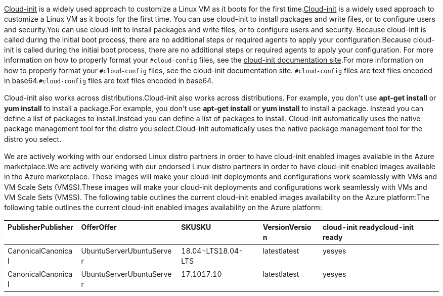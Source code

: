 <span data-ttu-id="efa71-107">[Cloud-init](https://cloudinit.readthedocs.io) is a widely used approach to customize a Linux VM as it boots for the first time.</span><span class="sxs-lookup"><span data-stu-id="efa71-107">[Cloud-init](https://cloudinit.readthedocs.io) is a widely used approach to customize a Linux VM as it boots for the first time.</span></span> <span data-ttu-id="efa71-108">You can use cloud-init to install packages and write files, or to configure users and security.</span><span class="sxs-lookup"><span data-stu-id="efa71-108">You can use cloud-init to install packages and write files, or to configure users and security.</span></span> <span data-ttu-id="efa71-109">Because cloud-init is called during the initial boot process, there are no additional steps or required agents to apply your configuration.</span><span class="sxs-lookup"><span data-stu-id="efa71-109">Because cloud-init is called during the initial boot process, there are no additional steps or required agents to apply your configuration.</span></span>  <span data-ttu-id="efa71-110">For more information on how to properly format your `#cloud-config` files, see the [cloud-init documentation site](http://cloudinit.readthedocs.io/en/latest/topics/format.html#cloud-config-data).</span><span class="sxs-lookup"><span data-stu-id="efa71-110">For more information on how to properly format your `#cloud-config` files, see the [cloud-init documentation site](http://cloudinit.readthedocs.io/en/latest/topics/format.html#cloud-config-data).</span></span>  <span data-ttu-id="efa71-111">`#cloud-config` files are text files encoded in base64.</span><span class="sxs-lookup"><span data-stu-id="efa71-111">`#cloud-config` files are text files encoded in base64.</span></span>

<span data-ttu-id="efa71-112">Cloud-init also works across distributions.</span><span class="sxs-lookup"><span data-stu-id="efa71-112">Cloud-init also works across distributions.</span></span> <span data-ttu-id="efa71-113">For example, you don't use **apt-get install** or **yum install** to install a package.</span><span class="sxs-lookup"><span data-stu-id="efa71-113">For example, you don't use **apt-get install** or **yum install** to install a package.</span></span> <span data-ttu-id="efa71-114">Instead you can define a list of packages to install.</span><span class="sxs-lookup"><span data-stu-id="efa71-114">Instead you can define a list of packages to install.</span></span> <span data-ttu-id="efa71-115">Cloud-init automatically uses the native package management tool for the distro you select.</span><span class="sxs-lookup"><span data-stu-id="efa71-115">Cloud-init automatically uses the native package management tool for the distro you select.</span></span>

 <span data-ttu-id="efa71-116">We are actively working with our endorsed Linux distro partners in order to have cloud-init enabled images available in the Azure marketplace.</span><span class="sxs-lookup"><span data-stu-id="efa71-116">We are actively working with our endorsed Linux distro partners in order to have cloud-init enabled images available in the Azure marketplace.</span></span> <span data-ttu-id="efa71-117">These images will make your cloud-init deployments and configurations work seamlessly with VMs and VM Scale Sets (VMSS).</span><span class="sxs-lookup"><span data-stu-id="efa71-117">These images will make your cloud-init deployments and configurations work seamlessly with VMs and VM Scale Sets (VMSS).</span></span> <span data-ttu-id="efa71-118">The following table outlines the current cloud-init enabled images availability on the Azure platform:</span><span class="sxs-lookup"><span data-stu-id="efa71-118">The following table outlines the current cloud-init enabled images availability on the Azure platform:</span></span>

| <span data-ttu-id="efa71-119">Publisher</span><span class="sxs-lookup"><span data-stu-id="efa71-119">Publisher</span></span> | <span data-ttu-id="efa71-120">Offer</span><span class="sxs-lookup"><span data-stu-id="efa71-120">Offer</span></span> | <span data-ttu-id="efa71-121">SKU</span><span class="sxs-lookup"><span data-stu-id="efa71-121">SKU</span></span> | <span data-ttu-id="efa71-122">Version</span><span class="sxs-lookup"><span data-stu-id="efa71-122">Version</span></span> | <span data-ttu-id="efa71-123">cloud-init ready</span><span class="sxs-lookup"><span data-stu-id="efa71-123">cloud-init ready</span></span> |
|:--- |:--- |:--- |:--- |:--- |
|<span data-ttu-id="efa71-124">Canonical</span><span class="sxs-lookup"><span data-stu-id="efa71-124">Canonical</span></span> |<span data-ttu-id="efa71-125">UbuntuServer</span><span class="sxs-lookup"><span data-stu-id="efa71-125">UbuntuServer</span></span> |<span data-ttu-id="efa71-126">18.04-LTS</span><span class="sxs-lookup"><span data-stu-id="efa71-126">18.04-LTS</span></span> |<span data-ttu-id="efa71-127">latest</span><span class="sxs-lookup"><span data-stu-id="efa71-127">latest</span></span> |<span data-ttu-id="efa71-128">yes</span><span class="sxs-lookup"><span data-stu-id="efa71-128">yes</span></span> | 
|<span data-ttu-id="efa71-129">Canonical</span><span class="sxs-lookup"><span data-stu-id="efa71-129">Canonical</span></span> |<span data-ttu-id="efa71-130">UbuntuServer</span><span class="sxs-lookup"><span data-stu-id="efa71-130">UbuntuServer</span></span> |<span data-ttu-id="efa71-131">17.10</span><span class="sxs-lookup"><span data-stu-id="efa71-131">17.10</span></span> |<span data-ttu-id="efa71-132">latest</span><span class="sxs-lookup"><span data-stu-id="efa71-132">latest</span></span> |<span data-ttu-id="efa71-133">yes</span><span class="sxs-lookup"><span data-stu-id="efa71-133">yes</span></span> | 